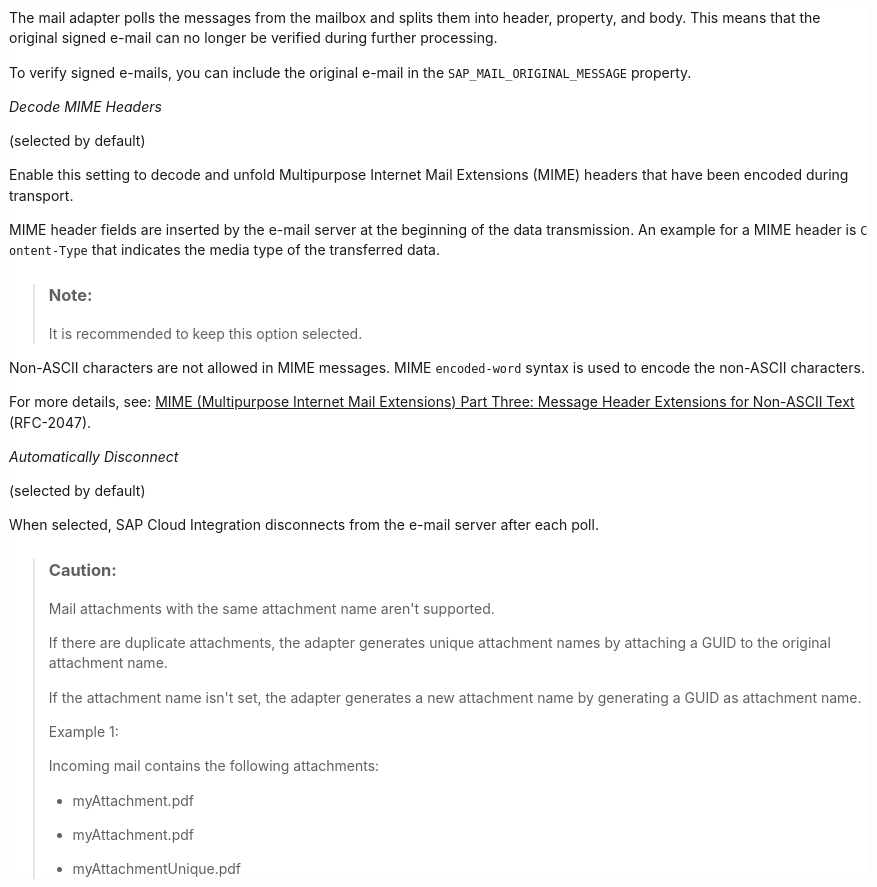 The mail adapter polls the messages from the mailbox and splits them into header, property, and body. This means that the original signed e-mail can no longer be verified during further processing.

To verify signed e-mails, you can include the original e-mail in the `SAP_MAIL_ORIGINAL_MESSAGE` property.

</td>
</tr>
<tr>
<td valign="top">

*Decode MIME Headers*

\(selected by default\)

</td>
<td valign="top">

Enable this setting to decode and unfold Multipurpose Internet Mail Extensions \(MIME\) headers that have been encoded during transport.

MIME header fields are inserted by the e-mail server at the beginning of the data transmission. An example for a MIME header is `Content-Type` that indicates the media type of the transferred data.

> ### Note:  
> It is recommended to keep this option selected.

Non-ASCII characters are not allowed in MIME messages. MIME `encoded-word` syntax is used to encode the non-ASCII characters.

For more details, see: [MIME \(Multipurpose Internet Mail Extensions\) Part Three: Message Header Extensions for Non-ASCII Text](https://www.rfc-editor.org/rfc/rfc2047) \(RFC-2047\).

</td>
</tr>
<tr>
<td valign="top">

*Automatically Disconnect*

\(selected by default\)

</td>
<td valign="top">

When selected, SAP Cloud Integration disconnects from the e-mail server after each poll.

</td>
</tr>
</table>

> ### Caution:  
> Mail attachments with the same attachment name aren't supported.
> 
> If there are duplicate attachments, the adapter generates unique attachment names by attaching a GUID to the original attachment name.
> 
> If the attachment name isn't set, the adapter generates a new attachment name by generating a GUID as attachment name.
> 
> Example 1:
> 
> Incoming mail contains the following attachments:
> 
> -   myAttachment.pdf
> 
> -   myAttachment.pdf
> 
> -   myAttachmentUnique.pdf
> 
> 
